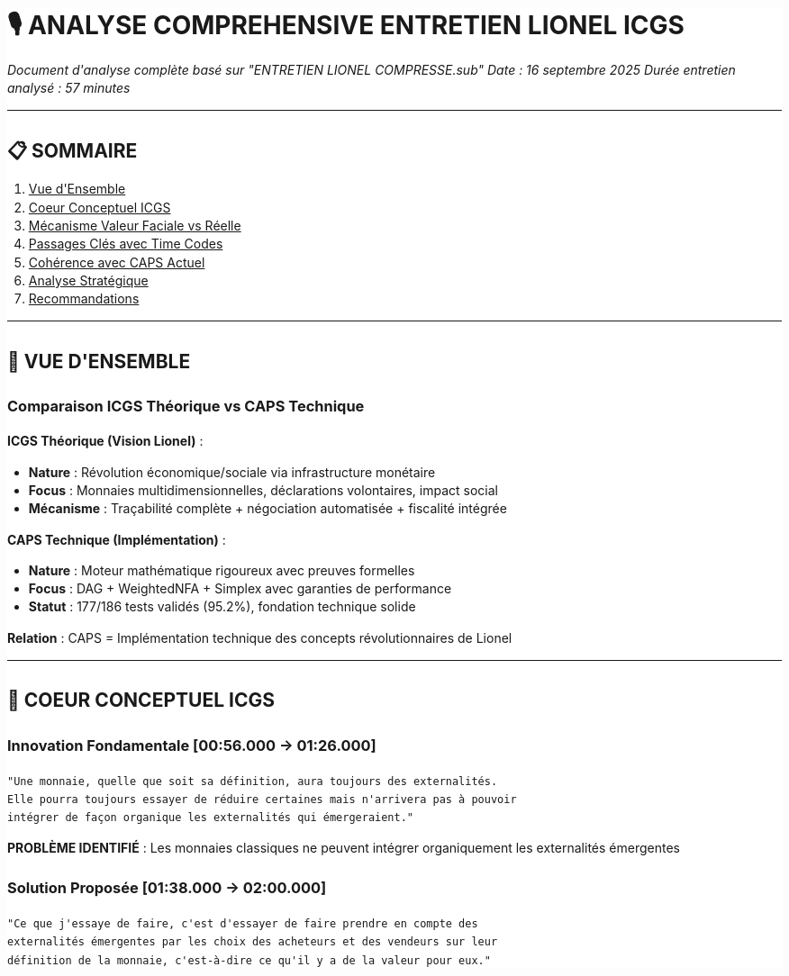 # 🎙️ ANALYSE COMPREHENSIVE ENTRETIEN LIONEL ICGS

*Document d'analyse complète basé sur "ENTRETIEN LIONEL COMPRESSE.sub"*
*Date : 16 septembre 2025*
*Durée entretien analysé : 57 minutes*

---

## 📋 **SOMMAIRE**

1. [Vue d'Ensemble](#vue-densemble)
2. [Coeur Conceptuel ICGS](#coeur-conceptuel-icgs)
3. [Mécanisme Valeur Faciale vs Réelle](#mécanisme-valeur-faciale-vs-réelle)
4. [Passages Clés avec Time Codes](#passages-clés-avec-time-codes)
5. [Cohérence avec CAPS Actuel](#cohérence-avec-caps-actuel)
6. [Analyse Stratégique](#analyse-stratégique)
7. [Recommandations](#recommandations)

---

## 🎯 **VUE D'ENSEMBLE**

### **Comparaison ICGS Théorique vs CAPS Technique**

**ICGS Théorique (Vision Lionel)** :
- **Nature** : Révolution économique/sociale via infrastructure monétaire
- **Focus** : Monnaies multidimensionnelles, déclarations volontaires, impact social
- **Mécanisme** : Traçabilité complète + négociation automatisée + fiscalité intégrée

**CAPS Technique (Implémentation)** :
- **Nature** : Moteur mathématique rigoureux avec preuves formelles
- **Focus** : DAG + WeightedNFA + Simplex avec garanties de performance
- **Statut** : 177/186 tests validés (95.2%), fondation technique solide

**Relation** : CAPS = Implémentation technique des concepts révolutionnaires de Lionel

---

## 💎 **COEUR CONCEPTUEL ICGS**

### **Innovation Fondamentale [00:56.000 → 01:26.000]**
```
"Une monnaie, quelle que soit sa définition, aura toujours des externalités.
Elle pourra toujours essayer de réduire certaines mais n'arrivera pas à pouvoir
intégrer de façon organique les externalités qui émergeraient."
```

**PROBLÈME IDENTIFIÉ** : Les monnaies classiques ne peuvent intégrer organiquement les externalités émergentes

### **Solution Proposée [01:38.000 → 02:00.000]**
```
"Ce que j'essaye de faire, c'est d'essayer de faire prendre en compte des
externalités émergentes par les choix des acheteurs et des vendeurs sur leur
définition de la monnaie, c'est-à-dire ce qu'il y a de la valeur pour eux."
```
